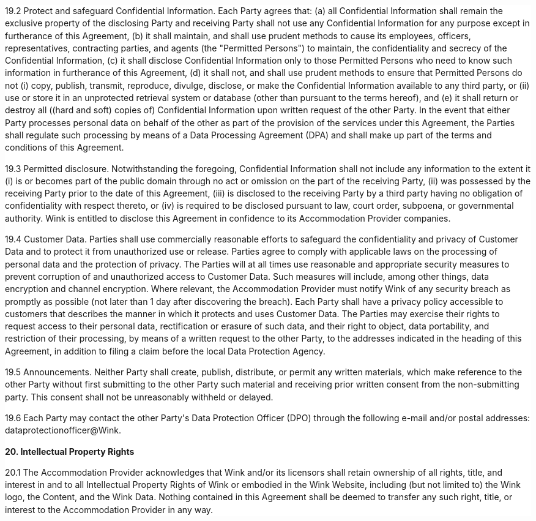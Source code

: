 19.2 Protect and safeguard Confidential Information. Each Party agrees that: (a) all Confidential Information shall remain the exclusive property of the disclosing Party and receiving Party shall not use any Confidential Information for any purpose except in furtherance of this Agreement, (b) it shall maintain, and shall use prudent methods to cause its employees, officers, representatives, contracting parties, and agents (the "Permitted Persons") to maintain, the confidentiality and secrecy of the Confidential Information, (c) it shall disclose Confidential Information only to those Permitted Persons who need to know such information in furtherance of this Agreement, (d) it shall not, and shall use prudent methods to ensure that Permitted Persons do not (i) copy, publish, transmit, reproduce, divulge, disclose, or make the Confidential Information available to any third party, or (ii) use or store it in an unprotected retrieval system or database (other than pursuant to the terms hereof), and (e) it shall return or destroy all ((hard and soft) copies of) Confidential Information upon written request of the other Party. In the event that either Party processes personal data on behalf of the other as part of the provision of the services under this Agreement, the Parties shall regulate such processing by means of a Data Processing Agreement (DPA) and shall make up part of the terms and conditions of this Agreement.

19.3 Permitted disclosure. Notwithstanding the foregoing, Confidential Information shall not include any information to the extent it (i) is or becomes part of the public domain through no act or omission on the part of the receiving Party, (ii) was possessed by the receiving Party prior to the date of this Agreement, (iii) is disclosed to the receiving Party by a third party having no obligation of confidentiality with respect thereto, or (iv) is required to be disclosed pursuant to law, court order, subpoena, or governmental authority. Wink is entitled to disclose this Agreement in confidence to its Accommodation Provider companies.

19.4 Customer Data. Parties shall use commercially reasonable efforts to safeguard the confidentiality and privacy of Customer Data and to protect it from unauthorized use or release. Parties agree to comply with applicable laws on the processing of personal data and the protection of privacy. The Parties will at all times use reasonable and appropriate security measures to prevent corruption of and unauthorized access to Customer Data. Such measures will include, among other things, data encryption and channel encryption. Where relevant, the Accommodation Provider must notify Wink of any security breach as promptly as possible (not later than 1 day after discovering the breach). Each Party shall have a privacy policy accessible to customers that describes the manner in which it protects and uses Customer Data. The Parties may exercise their rights to request access to their personal data, rectification or erasure of such data, and their right to object, data portability, and restriction of their processing, by means of a written request to the other Party, to the addresses indicated in the heading of this Agreement, in addition to filing a claim before the local Data Protection Agency.

19.5 Announcements. Neither Party shall create, publish, distribute, or permit any written materials, which make reference to the other Party without first submitting to the other Party such material and receiving prior written consent from the non-submitting party. This consent shall not be unreasonably withheld or delayed.

19.6 Each Party may contact the other Party's Data Protection Officer (DPO) through the following e-mail and/or postal addresses: dataprotectionofficer@Wink.

**20\. Intellectual Property Rights**

20.1 The Accommodation Provider acknowledges that Wink and/or its licensors shall retain ownership of all rights, title, and interest in and to all Intellectual Property Rights of Wink or embodied in the Wink Website, including (but not limited to) the Wink logo, the Content, and the Wink Data. Nothing contained in this Agreement shall be deemed to transfer any such right, title, or interest to the Accommodation Provider in any way.
